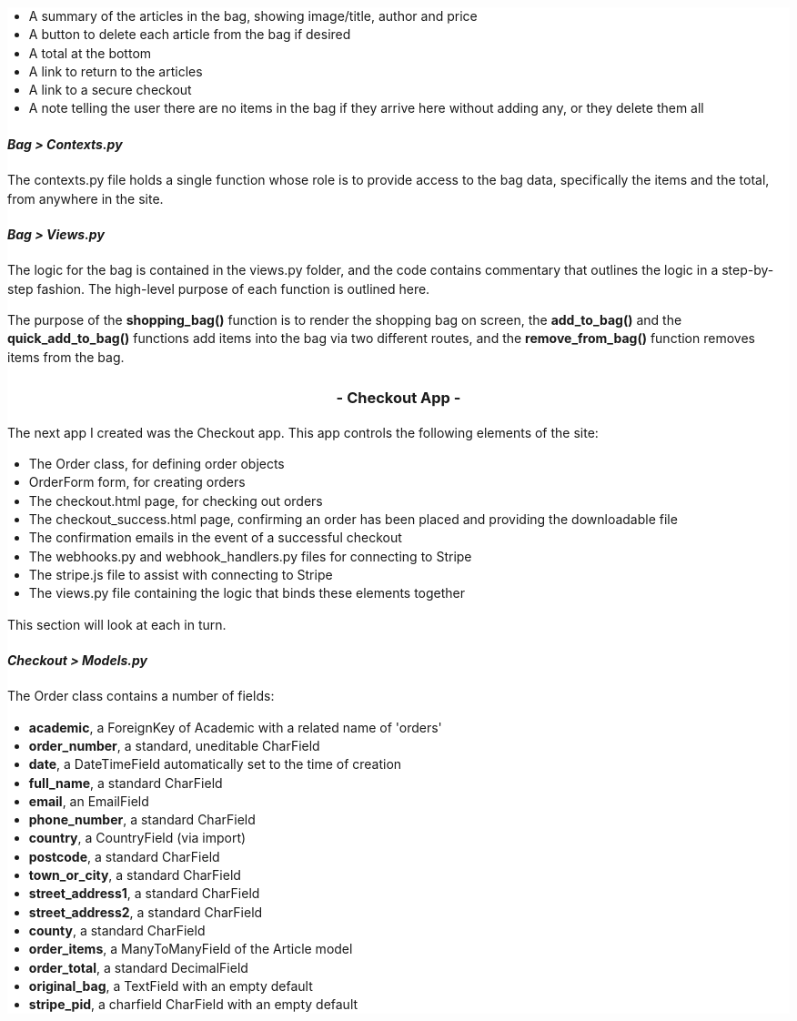 - A summary of the articles in the bag, showing image/title, author and price
- A button to delete each article from the bag if desired
- A total at the bottom
- A link to return to the articles
- A link to a secure checkout
- A note telling the user there are no items in the bag if they arrive here without adding any, or they delete them all

#### ***Bag > Contexts.py***

The contexts.py file holds a single function whose role is to provide access to the bag data, specifically the items and the total, from anywhere in the site.

#### ***Bag > Views.py***

The logic for the bag is contained in the views.py folder, and the code contains commentary that outlines the logic in a step-by-step fashion. The high-level purpose of each function is outlined here.

The purpose of the **shopping_bag()** function is to render the shopping bag on screen, the **add_to_bag()** and the **quick_add_to_bag()** functions add items into the bag via two different routes, and the **remove_from_bag()** function removes items from the bag.

### <div align="center" id="checkout-app">- Checkout App -</div>

The next app I created was the Checkout app. This app controls the following elements of the site:

- The Order class, for defining order objects
- OrderForm form, for creating orders
- The checkout.html page, for checking out orders
- The checkout_success.html page, confirming an order has been placed and providing the downloadable file
- The confirmation emails in the event of a successful checkout
- The webhooks.py and webhook_handlers.py files for connecting to Stripe
- The stripe.js file to assist with connecting to Stripe
- The views.py file containing the logic that binds these elements together

This section will look at each in turn.

#### ***Checkout > Models.py***

The Order class contains a number of fields:
- **academic**, a ForeignKey of Academic with a related name of 'orders'
- **order_number**, a standard, uneditable CharField 
- **date**, a DateTimeField automatically set to the time of creation
- **full_name**, a standard CharField
- **email**, an EmailField
- **phone_number**, a standard CharField
- **country**, a CountryField (via import)
- **postcode**, a standard CharField
- **town_or_city**, a standard CharField
- **street_address1**, a standard CharField
- **street_address2**, a standard CharField
- **county**, a standard CharField
- **order_items**, a ManyToManyField of the Article model
- **order_total**, a standard DecimalField
- **original_bag**, a TextField with an empty default
- **stripe_pid**, a charfield CharField with an empty default

